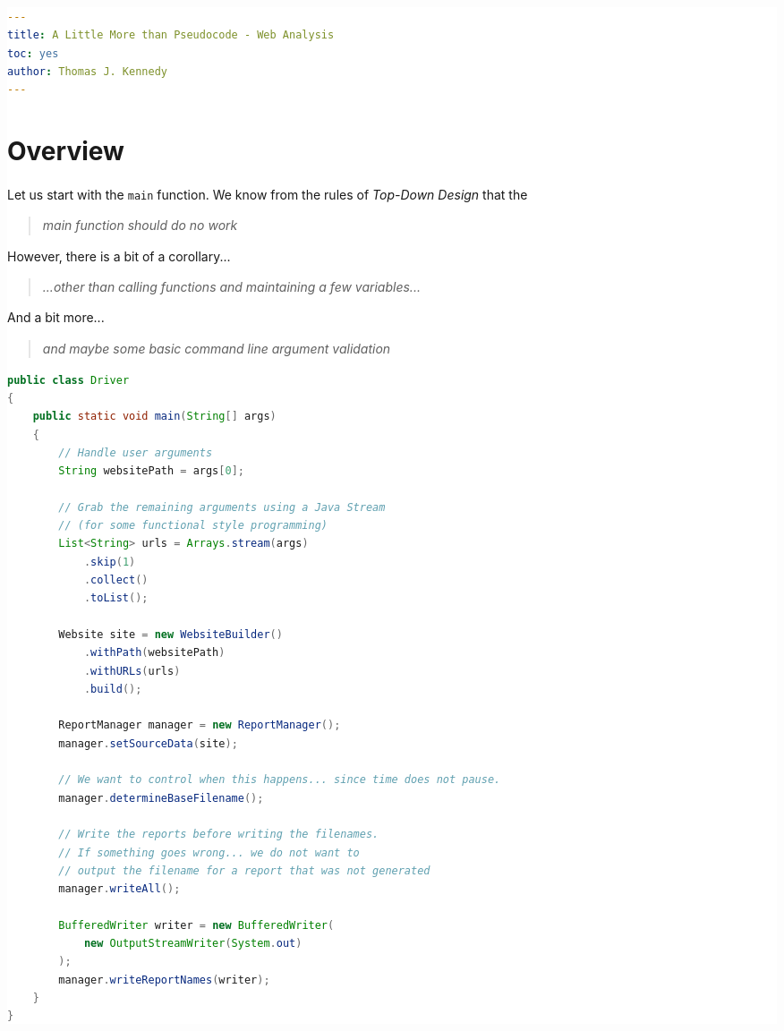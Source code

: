 ```yaml
---
title: A Little More than Pseudocode - Web Analysis
toc: yes
author: Thomas J. Kennedy
---
```


# Overview

Let us start with the `main` function. We know from the rules of *Top-Down
Design* that the

> *main function should do no work*

However, there is a bit of a corollary...

> *...other than calling functions and maintaining a few variables...*

And a bit more...

> *and maybe some basic command line argument validation*

```java
public class Driver
{
    public static void main(String[] args)
    {
        // Handle user arguments
        String websitePath = args[0];

        // Grab the remaining arguments using a Java Stream
        // (for some functional style programming)
        List<String> urls = Arrays.stream(args)
            .skip(1)
            .collect()
            .toList();

        Website site = new WebsiteBuilder()
            .withPath(websitePath)
            .withURLs(urls)
            .build();

        ReportManager manager = new ReportManager();
        manager.setSourceData(site);

        // We want to control when this happens... since time does not pause.
        manager.determineBaseFilename();

        // Write the reports before writing the filenames.
        // If something goes wrong... we do not want to
        // output the filename for a report that was not generated
        manager.writeAll();

        BufferedWriter writer = new BufferedWriter(
            new OutputStreamWriter(System.out)
        );
        manager.writeReportNames(writer);
    }
}
```
